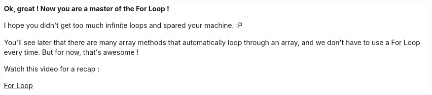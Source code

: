
**Ok, great ! Now you are a master of the For Loop !**

I hope you didn't get too much infinite loops and spared your machine. :P

You'll see later that there are many array methods that automatically loop through an array, and we don't have to use a For Loop every time. But for now, that's awesome !

Watch this video for a recap :

[For Loop](https://youtu.be/sJZLB0p5QQk?si=SNh4joSG3Favs5s7)
